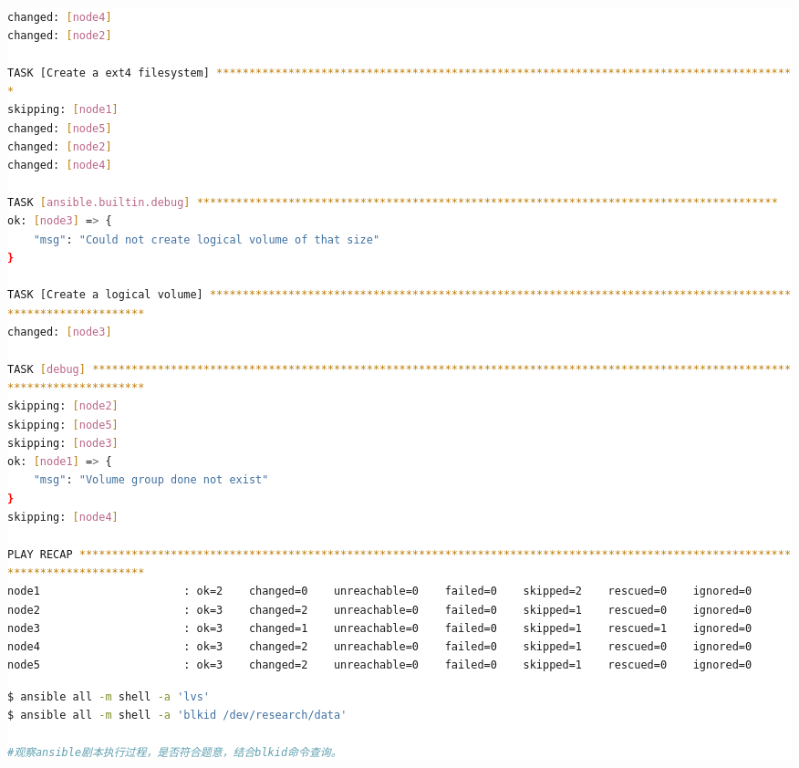 ```bash
changed: [node4]
changed: [node2]

TASK [Create a ext4 filesystem] *****************************************************************************************
skipping: [node1]
changed: [node5]
changed: [node2]
changed: [node4]

TASK [ansible.builtin.debug] *****************************************************************************************
ok: [node3] => {
    "msg": "Could not create logical volume of that size"
}

TASK [Create a logical volume] **************************************************************************************************************
changed: [node3]

TASK [debug] ********************************************************************************************************************************
skipping: [node2]
skipping: [node5]
skipping: [node3]
ok: [node1] => {
    "msg": "Volume group done not exist"
}
skipping: [node4]

PLAY RECAP **********************************************************************************************************************************
node1                      : ok=2    changed=0    unreachable=0    failed=0    skipped=2    rescued=0    ignored=0   
node2                      : ok=3    changed=2    unreachable=0    failed=0    skipped=1    rescued=0    ignored=0   
node3                      : ok=3    changed=1    unreachable=0    failed=0    skipped=1    rescued=1    ignored=0   
node4                      : ok=3    changed=2    unreachable=0    failed=0    skipped=1    rescued=0    ignored=0   
node5                      : ok=3    changed=2    unreachable=0    failed=0    skipped=1    rescued=0    ignored=0   
```

```bash
$ ansible all -m shell -a 'lvs'
$ ansible all -m shell -a 'blkid /dev/research/data'

#观察ansible剧本执行过程，是否符合题意，结合blkid命令查询。
```

